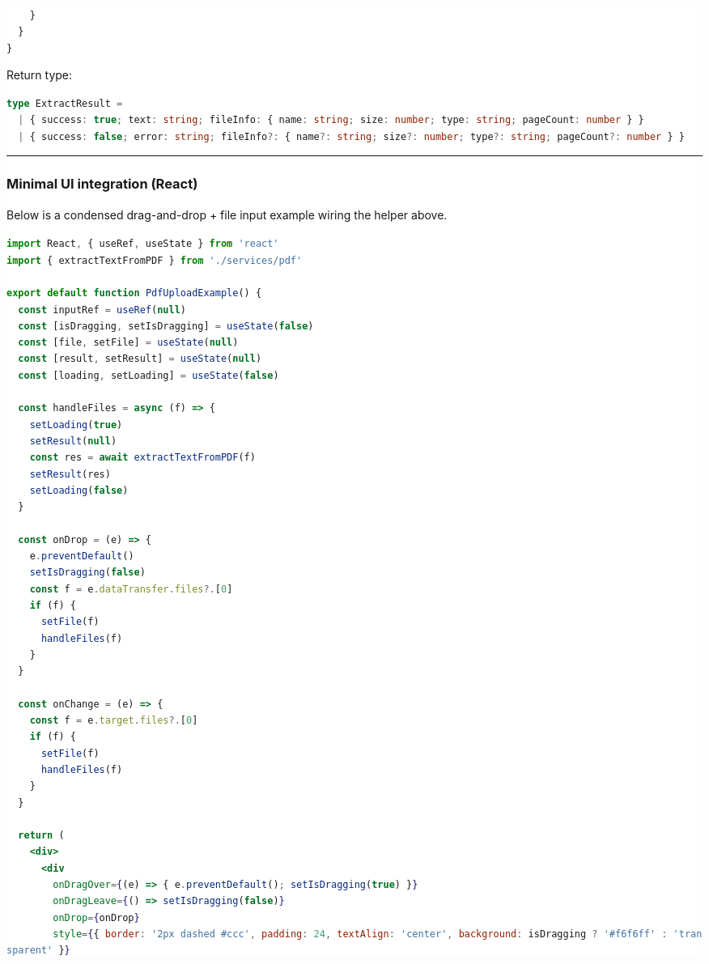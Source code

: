 ```js
    }
  }
}
```

Return type:
```ts
type ExtractResult =
  | { success: true; text: string; fileInfo: { name: string; size: number; type: string; pageCount: number } }
  | { success: false; error: string; fileInfo?: { name?: string; size?: number; type?: string; pageCount?: number } }
```

---

### Minimal UI integration (React)
Below is a condensed drag-and-drop + file input example wiring the helper above.

```jsx
import React, { useRef, useState } from 'react'
import { extractTextFromPDF } from './services/pdf'

export default function PdfUploadExample() {
  const inputRef = useRef(null)
  const [isDragging, setIsDragging] = useState(false)
  const [file, setFile] = useState(null)
  const [result, setResult] = useState(null)
  const [loading, setLoading] = useState(false)

  const handleFiles = async (f) => {
    setLoading(true)
    setResult(null)
    const res = await extractTextFromPDF(f)
    setResult(res)
    setLoading(false)
  }

  const onDrop = (e) => {
    e.preventDefault()
    setIsDragging(false)
    const f = e.dataTransfer.files?.[0]
    if (f) {
      setFile(f)
      handleFiles(f)
    }
  }

  const onChange = (e) => {
    const f = e.target.files?.[0]
    if (f) {
      setFile(f)
      handleFiles(f)
    }
  }

  return (
    <div>
      <div
        onDragOver={(e) => { e.preventDefault(); setIsDragging(true) }}
        onDragLeave={() => setIsDragging(false)}
        onDrop={onDrop}
        style={{ border: '2px dashed #ccc', padding: 24, textAlign: 'center', background: isDragging ? '#f6f6ff' : 'transparent' }}
```
